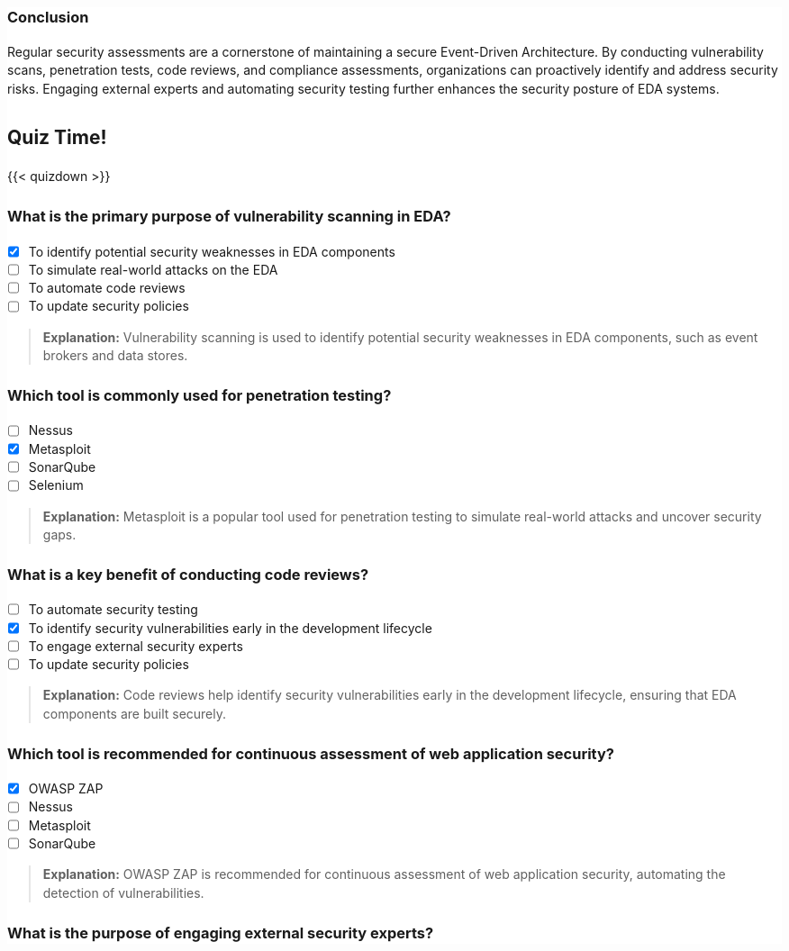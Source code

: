 ### Conclusion

Regular security assessments are a cornerstone of maintaining a secure Event-Driven Architecture. By conducting vulnerability scans, penetration tests, code reviews, and compliance assessments, organizations can proactively identify and address security risks. Engaging external experts and automating security testing further enhances the security posture of EDA systems.

## Quiz Time!

{{< quizdown >}}

### What is the primary purpose of vulnerability scanning in EDA?

- [x] To identify potential security weaknesses in EDA components
- [ ] To simulate real-world attacks on the EDA
- [ ] To automate code reviews
- [ ] To update security policies

> **Explanation:** Vulnerability scanning is used to identify potential security weaknesses in EDA components, such as event brokers and data stores.

### Which tool is commonly used for penetration testing?

- [ ] Nessus
- [x] Metasploit
- [ ] SonarQube
- [ ] Selenium

> **Explanation:** Metasploit is a popular tool used for penetration testing to simulate real-world attacks and uncover security gaps.

### What is a key benefit of conducting code reviews?

- [ ] To automate security testing
- [x] To identify security vulnerabilities early in the development lifecycle
- [ ] To engage external security experts
- [ ] To update security policies

> **Explanation:** Code reviews help identify security vulnerabilities early in the development lifecycle, ensuring that EDA components are built securely.

### Which tool is recommended for continuous assessment of web application security?

- [x] OWASP ZAP
- [ ] Nessus
- [ ] Metasploit
- [ ] SonarQube

> **Explanation:** OWASP ZAP is recommended for continuous assessment of web application security, automating the detection of vulnerabilities.

### What is the purpose of engaging external security experts?
